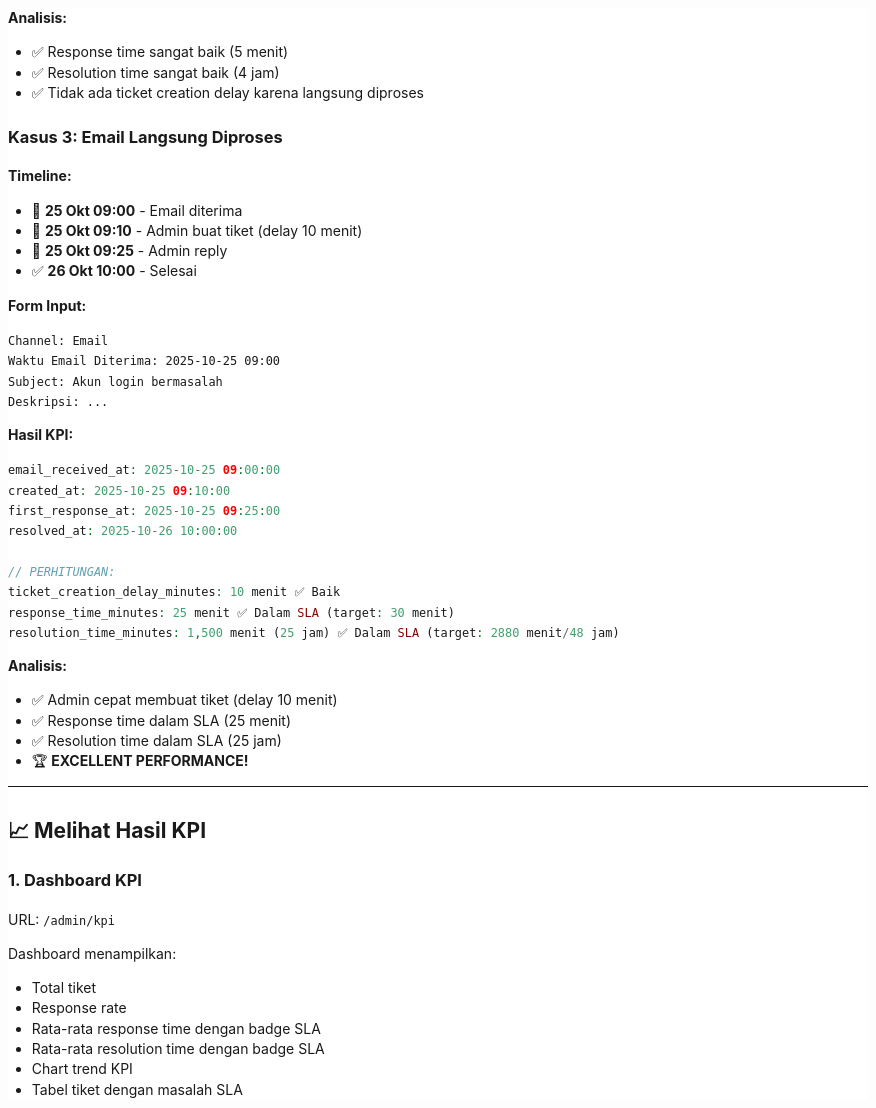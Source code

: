 **Analisis:**
- ✅ Response time sangat baik (5 menit)
- ✅ Resolution time sangat baik (4 jam)
- ✅ Tidak ada ticket creation delay karena langsung diproses

### Kasus 3: Email Langsung Diproses

**Timeline:**
- 📧 **25 Okt 09:00** - Email diterima
- 📝 **25 Okt 09:10** - Admin buat tiket (delay 10 menit)
- 💬 **25 Okt 09:25** - Admin reply
- ✅ **26 Okt 10:00** - Selesai

**Form Input:**
```
Channel: Email
Waktu Email Diterima: 2025-10-25 09:00
Subject: Akun login bermasalah
Deskripsi: ...
```

**Hasil KPI:**
```php
email_received_at: 2025-10-25 09:00:00
created_at: 2025-10-25 09:10:00
first_response_at: 2025-10-25 09:25:00
resolved_at: 2025-10-26 10:00:00

// PERHITUNGAN:
ticket_creation_delay_minutes: 10 menit ✅ Baik
response_time_minutes: 25 menit ✅ Dalam SLA (target: 30 menit)
resolution_time_minutes: 1,500 menit (25 jam) ✅ Dalam SLA (target: 2880 menit/48 jam)
```

**Analisis:**
- ✅ Admin cepat membuat tiket (delay 10 menit)
- ✅ Response time dalam SLA (25 menit)
- ✅ Resolution time dalam SLA (25 jam)
- 🏆 **EXCELLENT PERFORMANCE!**

---

## 📈 Melihat Hasil KPI

### 1. **Dashboard KPI**
URL: `/admin/kpi`

Dashboard menampilkan:
- Total tiket
- Response rate
- Rata-rata response time dengan badge SLA
- Rata-rata resolution time dengan badge SLA
- Chart trend KPI
- Tabel tiket dengan masalah SLA
